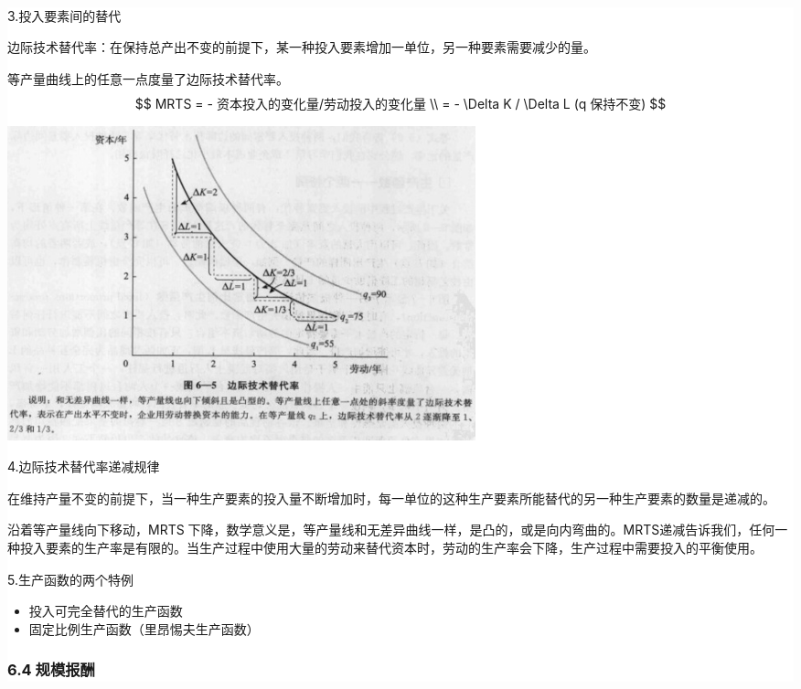 3.投入要素间的替代

边际技术替代率：在保持总产出不变的前提下，某一种投入要素增加一单位，另一种要素需要减少的量。

等产量曲线上的任意一点度量了边际技术替代率。
$$
MRTS = - 资本投入的变化量/劳动投入的变化量 \\
= - \Delta K / \Delta L  (q 保持不变)
$$

<img src="./images/6-5.png" style="zoom:50%;"/>

4.边际技术替代率递减规律

在维持产量不变的前提下，当一种生产要素的投入量不断增加时，每一单位的这种生产要素所能替代的另一种生产要素的数量是递减的。

沿着等产量线向下移动，MRTS 下降，数学意义是，等产量线和无差异曲线一样，是凸的，或是向内弯曲的。MRTS递减告诉我们，任何一种投入要素的生产率是有限的。当生产过程中使用大量的劳动来替代资本时，劳动的生产率会下降，生产过程中需要投入的平衡使用。

5.生产函数的两个特例

- 投入可完全替代的生产函数
- 固定比例生产函数（里昂惕夫生产函数）

### 6.4 规模报酬
